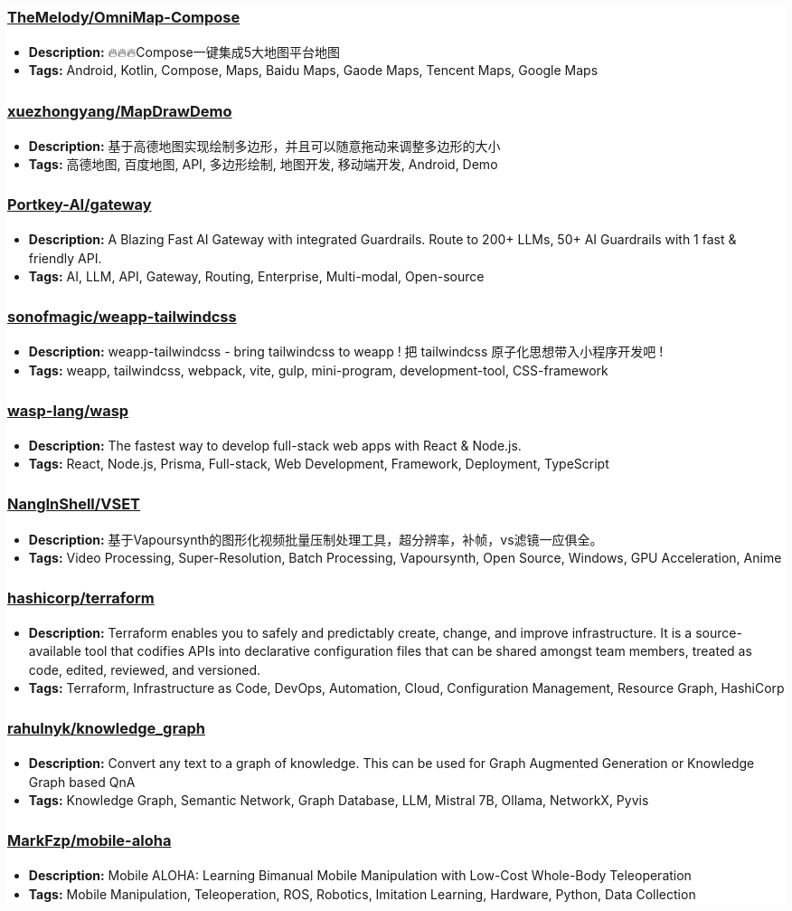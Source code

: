 ### [TheMelody/OmniMap-Compose](https://github.com/TheMelody/OmniMap-Compose)
- **Description:** 🔥🔥🔥Compose一键集成5大地图平台地图
- **Tags:** Android, Kotlin, Compose, Maps, Baidu Maps, Gaode Maps, Tencent Maps, Google Maps

### [xuezhongyang/MapDrawDemo](https://github.com/xuezhongyang/MapDrawDemo)
- **Description:** 基于高德地图实现绘制多边形，并且可以随意拖动来调整多边形的大小
- **Tags:** 高德地图, 百度地图, API, 多边形绘制, 地图开发, 移动端开发, Android, Demo

### [Portkey-AI/gateway](https://github.com/Portkey-AI/gateway)
- **Description:** A Blazing Fast AI Gateway with integrated Guardrails. Route to 200+ LLMs, 50+ AI Guardrails with 1 fast & friendly API.
- **Tags:** AI, LLM, API, Gateway, Routing, Enterprise, Multi-modal, Open-source

### [sonofmagic/weapp-tailwindcss](https://github.com/sonofmagic/weapp-tailwindcss)
- **Description:** weapp-tailwindcss - bring tailwindcss to weapp ! 把 tailwindcss 原子化思想带入小程序开发吧 !  
- **Tags:** weapp, tailwindcss, webpack, vite, gulp, mini-program, development-tool, CSS-framework

### [wasp-lang/wasp](https://github.com/wasp-lang/wasp)
- **Description:** The fastest way to develop full-stack web apps with React & Node.js. 
- **Tags:** React, Node.js, Prisma, Full-stack, Web Development, Framework, Deployment, TypeScript

### [NangInShell/VSET](https://github.com/NangInShell/VSET)
- **Description:** 基于Vapoursynth的图形化视频批量压制处理工具，超分辨率，补帧，vs滤镜一应俱全。
- **Tags:** Video Processing, Super-Resolution, Batch Processing, Vapoursynth, Open Source, Windows, GPU Acceleration, Anime

### [hashicorp/terraform](https://github.com/hashicorp/terraform)
- **Description:** Terraform enables you to safely and predictably create, change, and improve infrastructure. It is a source-available tool that codifies APIs into declarative configuration files that can be shared amongst team members, treated as code, edited, reviewed, and versioned.
- **Tags:** Terraform, Infrastructure as Code, DevOps, Automation, Cloud, Configuration Management, Resource Graph, HashiCorp

### [rahulnyk/knowledge_graph](https://github.com/rahulnyk/knowledge_graph)
- **Description:** Convert any text to a graph of knowledge. This can be used for Graph Augmented Generation or Knowledge Graph based QnA
- **Tags:** Knowledge Graph, Semantic Network, Graph Database, LLM, Mistral 7B, Ollama, NetworkX, Pyvis

### [MarkFzp/mobile-aloha](https://github.com/MarkFzp/mobile-aloha)
- **Description:** Mobile ALOHA: Learning Bimanual Mobile Manipulation with Low-Cost Whole-Body Teleoperation
- **Tags:** Mobile Manipulation, Teleoperation, ROS, Robotics, Imitation Learning, Hardware, Python, Data Collection
